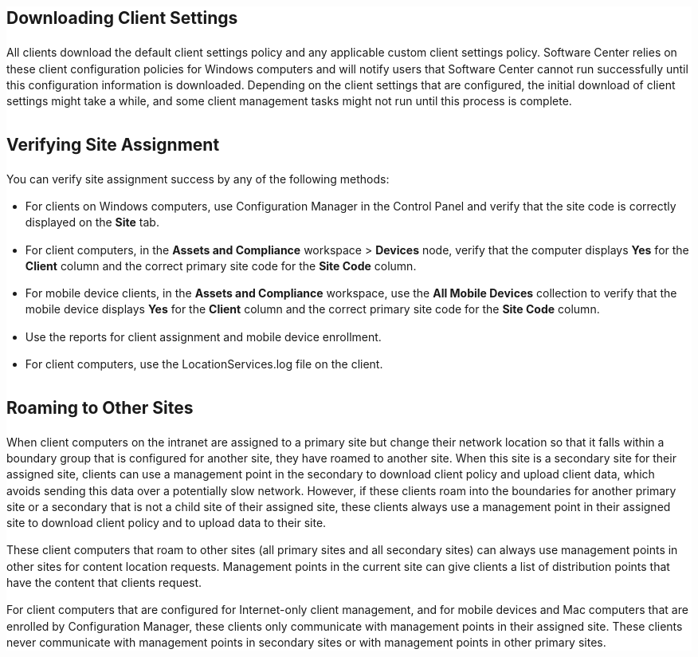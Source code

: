 ##  Downloading Client Settings  
 All clients download the default client settings policy and any applicable custom client settings policy. Software Center relies on these client configuration policies for Windows computers and will notify users that Software Center cannot run successfully until this configuration information is downloaded. Depending on the client settings that are configured, the initial download of client settings might take a while, and some client management tasks might not run until this process is complete.  

##  Verifying Site Assignment  
 You can verify site assignment success by any of the following methods:  

-   For clients on Windows computers, use Configuration Manager in the Control Panel and verify that the site code is correctly displayed on the **Site** tab.  

-   For client computers, in the **Assets and Compliance** workspace > **Devices** node, verify that the computer displays **Yes** for the **Client** column and the correct primary site code for the **Site Code** column.  

-   For mobile device clients, in the **Assets and Compliance** workspace, use the **All Mobile Devices** collection to verify that the mobile device displays **Yes** for the **Client** column and the correct primary site code for the **Site Code** column.  

-   Use the reports for client assignment and mobile device enrollment.  

-   For client computers, use the LocationServices.log file on the client.  

##  Roaming to Other Sites  
 When client computers on the intranet are assigned to a primary site but change their network location so that it falls within a boundary group that is configured for another site, they have roamed to another site. When this site is a secondary site for their assigned site, clients can use a management point in the secondary to download client policy and upload client data, which avoids sending this data over a potentially slow network. However, if these clients roam into the boundaries for another primary site or a secondary that is not a child site of their assigned site, these clients always use a management point in their assigned site to download client policy and to upload data to their site.  

 These client computers that roam to other sites (all primary sites and all secondary sites) can always use management points in other sites for content location requests. Management points in the current site can give clients a list of distribution points that have the content that clients request.  

 For client computers that are configured for Internet-only client management, and for mobile devices and Mac computers that are enrolled by Configuration Manager, these clients only communicate with management points in their assigned site. These clients never communicate with management points in secondary sites or with management points in other primary sites.  
